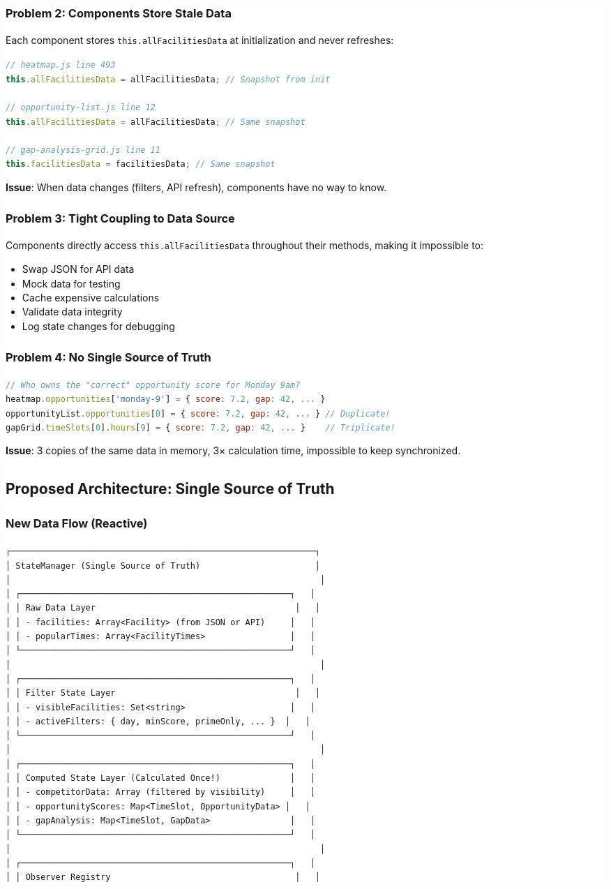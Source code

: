 ### Problem 2: Components Store Stale Data
Each component stores `this.allFacilitiesData` at initialization and never refreshes:

```javascript
// heatmap.js line 493
this.allFacilitiesData = allFacilitiesData; // Snapshot from init

// opportunity-list.js line 12
this.allFacilitiesData = allFacilitiesData; // Same snapshot

// gap-analysis-grid.js line 11
this.facilitiesData = facilitiesData; // Same snapshot
```

**Issue**: When data changes (filters, API refresh), components have no way to know.

### Problem 3: Tight Coupling to Data Source
Components directly access `this.allFacilitiesData` throughout their methods, making it impossible to:
- Swap JSON for API data
- Mock data for testing
- Cache expensive calculations
- Validate data integrity
- Log state changes for debugging

### Problem 4: No Single Source of Truth
```javascript
// Who owns the "correct" opportunity score for Monday 9am?
heatmap.opportunities['monday-9'] = { score: 7.2, gap: 42, ... }
opportunityList.opportunities[0] = { score: 7.2, gap: 42, ... } // Duplicate!
gapGrid.timeSlots[0].hours[9] = { score: 7.2, gap: 42, ... }    // Triplicate!
```

**Issue**: 3 copies of the same data in memory, 3× calculation time, impossible to keep synchronized.

## Proposed Architecture: Single Source of Truth

### New Data Flow (Reactive)
```
┌─────────────────────────────────────────────────────────────┐
│ StateManager (Single Source of Truth)                       │
│                                                              │
│ ┌──────────────────────────────────────────────────────┐   │
│ │ Raw Data Layer                                        │   │
│ │ - facilities: Array<Facility> (from JSON or API)     │   │
│ │ - popularTimes: Array<FacilityTimes>                 │   │
│ └──────────────────────────────────────────────────────┘   │
│                                                              │
│ ┌──────────────────────────────────────────────────────┐   │
│ │ Filter State Layer                                    │   │
│ │ - visibleFacilities: Set<string>                     │   │
│ │ - activeFilters: { day, minScore, primeOnly, ... }  │   │
│ └──────────────────────────────────────────────────────┘   │
│                                                              │
│ ┌──────────────────────────────────────────────────────┐   │
│ │ Computed State Layer (Calculated Once!)              │   │
│ │ - competitorData: Array (filtered by visibility)     │   │
│ │ - opportunityScores: Map<TimeSlot, OpportunityData> │   │
│ │ - gapAnalysis: Map<TimeSlot, GapData>                │   │
│ └──────────────────────────────────────────────────────┘   │
│                                                              │
│ ┌──────────────────────────────────────────────────────┐   │
│ │ Observer Registry                                     │   │
```